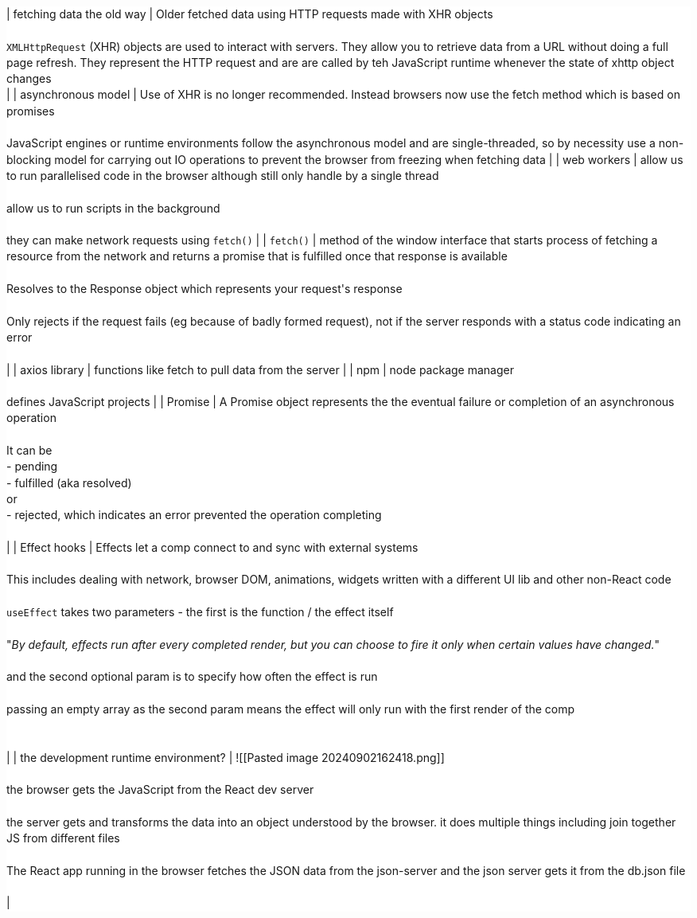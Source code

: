 | fetching data the old way            | Older fetched data using HTTP requests made with XHR objects<br><br>`XMLHttpRequest` (XHR) objects are used to interact with servers. They allow you to retrieve data from a URL without doing a full page refresh.  They represent the HTTP request and are are called by teh JavaScript runtime whenever the state of xhttp object changes<br>                                                                                                                                                                                                                                                                                              |
| asynchronous model                   | Use of XHR is no longer recommended. Instead browsers now use the fetch method which is based on promises<br><br>JavaScript engines or runtime environments follow the asynchronous model and are single-threaded, so by necessity use a non-blocking model for carrying out IO operations to prevent the browser from freezing when fetching data                                                                                                                                                                                                                                                                                            |
| web workers                          | allow us to run parallelised code in the browser although still only handle by a single thread<br><br>allow us to run scripts in the background<br><br>they can make network requests using `fetch()`                                                                                                                                                                                                                                                                                                                                                                                                                                         |
| `fetch()`                            | method of the window interface that starts process of fetching a resource from the network and returns a promise that is fulfilled once that response is available<br><br>Resolves to the Response object which represents your request's response<br><br>Only rejects if the request fails (eg because of badly formed request), not if the server responds with a status code indicating an error<br><br>                                                                                                                                                                                                                                   |
| axios library                        | functions like fetch to pull data from the server                                                                                                                                                                                                                                                                                                                                                                                                                                                                                                                                                                                             |
| npm                                  | node package manager<br><br>defines JavaScript projects                                                                                                                                                                                                                                                                                                                                                                                                                                                                                                                                                                                       |
| Promise                              | A Promise object represents the the eventual failure or completion of an asynchronous operation<br><br>It can be<br>- pending<br>- fulfilled (aka resolved)<br>or<br>- rejected, which indicates an error prevented the operation completing<br><br>                                                                                                                                                                                                                                                                                                                                                                                          |
| Effect hooks                         | Effects let a comp connect to and sync with external systems<br><br>This includes dealing with network, browser DOM, animations, widgets written with a different UI lib and other non-React code<br><br>`useEffect` takes two parameters - the first is the function / the effect itself<br><br>"_By default, effects run after every completed render, but you can choose to fire it only when certain values have changed._"<br><br>and the second optional param is to specify how often the effect is run<br><br>passing an empty array as the second param means the effect will only run with the first render of the comp<br><br><br> |
| the development runtime environment? | ![[Pasted image 20240902162418.png]]<br><br>the browser gets the JavaScript from the React dev server<br><br>the server gets and transforms the data into an object understood by the browser. it does multiple things including join together JS from different files<br><br>The React app running in the browser fetches the JSON data from the json-server and the json server gets it from the db.json file<br><br>                                                                                                                                                                                                                       |